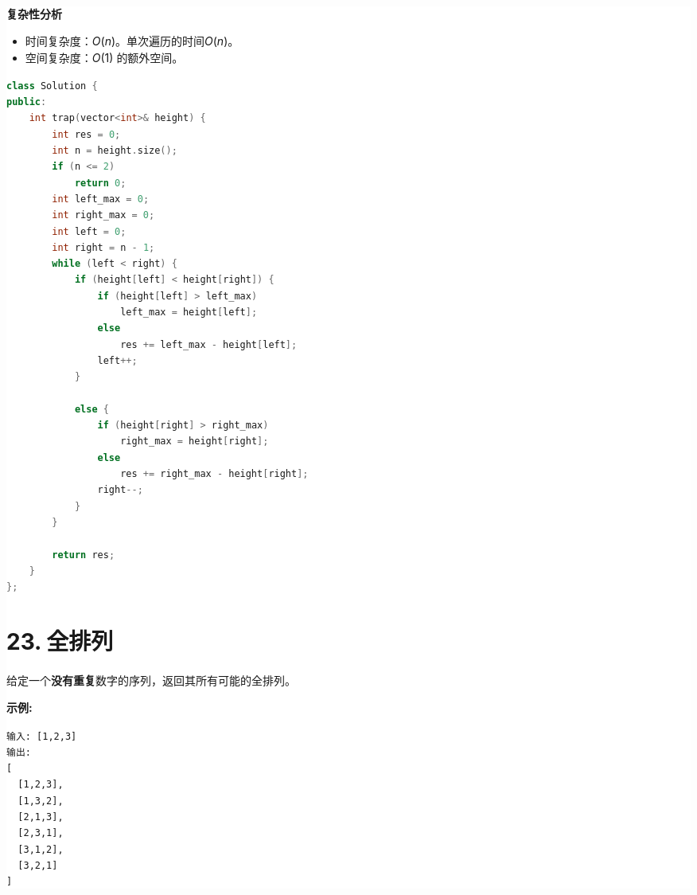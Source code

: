 **复杂性分析**
- 时间复杂度：$O(n)$。单次遍历的时间$O(n)$。
- 空间复杂度：$O(1)$ 的额外空间。



```c++
class Solution {
public:
    int trap(vector<int>& height) {
        int res = 0;
        int n = height.size();
        if (n <= 2)
            return 0;
        int left_max = 0;
        int right_max = 0;
        int left = 0;
        int right = n - 1;
        while (left < right) {
            if (height[left] < height[right]) {
                if (height[left] > left_max)
                    left_max = height[left];
                else
                    res += left_max - height[left];
                left++;
            }
            
            else {
                if (height[right] > right_max)
                    right_max = height[right];
                else
                    res += right_max - height[right];
                right--;
            }
        }
        
        return res;
    }
};
```





# 23. 全排列

给定一个**没有重复**数字的序列，返回其所有可能的全排列。

**示例:**

```
输入: [1,2,3]
输出:
[
  [1,2,3],
  [1,3,2],
  [2,1,3],
  [2,3,1],
  [3,1,2],
  [3,2,1]
]
```
